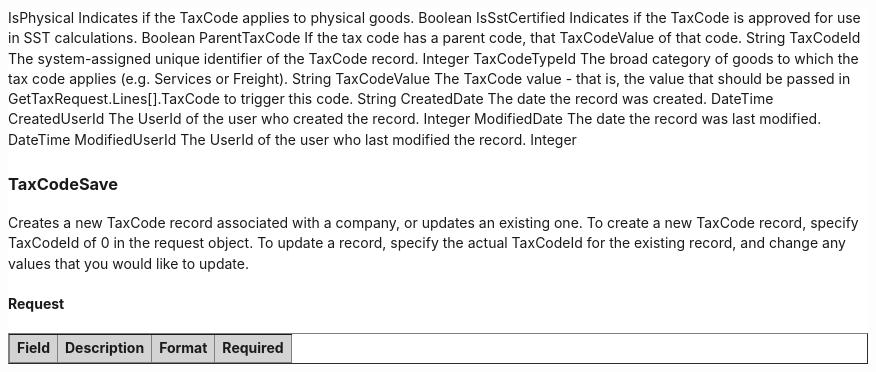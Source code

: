 <td>IsPhysical</td>
<td>Indicates if the TaxCode applies to physical goods.</td>
<td>Boolean</td>
</tr>
<tr>
<td>IsSstCertified</td>
<td>Indicates if the TaxCode is approved for use in SST calculations.</td>
<td>Boolean</td>
</tr>
<tr>
<td>ParentTaxCode</td>
<td>If the tax code has a parent code, that TaxCodeValue of that code.</td>
<td>String</td>
</tr>
<tr>
<td>TaxCodeId</td>
<td>The system-assigned unique identifier of the TaxCode record.</td>
<td>Integer</td>
</tr>
<tr>
<td>TaxCodeTypeId</td>
<td>The broad category of goods to which the tax code applies (e.g. Services or Freight).</td>
<td>String</td>
</tr>
<tr>
<td>TaxCodeValue</td>
<td>The TaxCode value - that is, the value that should be passed in GetTaxRequest.Lines[].TaxCode to trigger this code.</td>
<td>String</td>
</tr>
<tr>
<td>CreatedDate</td>
<td>The date the record was created.</td>
<td>DateTime</td>
</tr>
<tr>
<td>CreatedUserId</td>
<td>The UserId of the user who created the record.</td>
<td>Integer</td>
</tr>
<tr>
<td>ModifiedDate</td>
<td>The date the record was last modified.</td>
<td>DateTime</td>
</tr>
<tr>
<td>ModifiedUserId</td>
<td>The UserId of the user who last modified the record.</td>
<td>Integer</td>
</tr>
</tbody>
</table>
<h3>TaxCodeSave</h3>
Creates a new TaxCode record associated with a company, or updates an existing one. To create a new TaxCode record, specify TaxCodeId of 0 in the request object. To update a record, specify the actual TaxCodeId for the existing record, and change any values that you would like to update.
<h4>Request</h4>
<table border="1" width="620" cellspacing="0" cellpadding="5">
<thead style="background-color: lightgray;">
<tr>
<th>Field</th>
<th>Description</th>
<th>Format</th>
<th>Required</th>